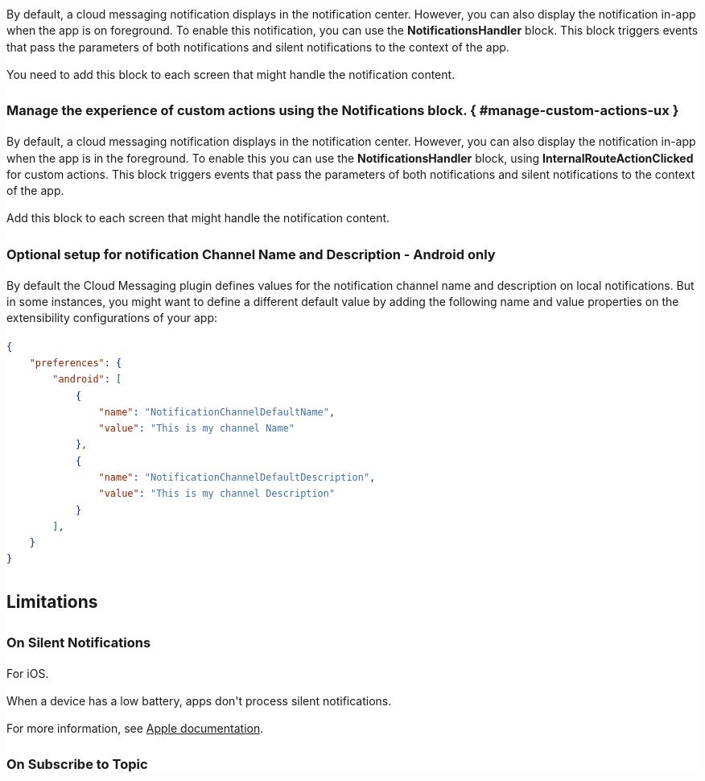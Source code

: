By default, a cloud messaging notification displays in the notification center. However, you can also display the notification in-app when the app is on foreground. To enable this notification, you can use the **NotificationsHandler** block. This block triggers events that pass the parameters of both notifications and silent notifications to the context of the app.

You need to add this block to each screen that might handle the notification content.

### Manage the experience of custom actions using the Notifications block. { #manage-custom-actions-ux }

By default, a cloud messaging notification displays in the notification center. However, you can also display the notification in-app when the app is in the foreground. To enable this you can use the **NotificationsHandler** block, using **InternalRouteActionClicked** for custom actions. This block triggers events that pass the parameters of both notifications and silent notifications to the context of the app.

Add this block to each screen that might handle the notification content.

### Optional setup for notification Channel Name and Description - Android only

By default the Cloud Messaging plugin defines values for the notification channel name and description on local notifications. But in some instances, you might want to define a different default value by adding the following name and value properties on the extensibility configurations of your app:

```JSON
{
    "preferences": {
        "android": [
            {
                "name": "NotificationChannelDefaultName",
                "value": "This is my channel Name"
            },
            {
                "name": "NotificationChannelDefaultDescription",
                "value": "This is my channel Description"
            }
        ],
    }
}
```

## Limitations

### On Silent Notifications

For iOS.

When a device has a low battery, apps don't process silent notifications.

For more information, see [Apple documentation](https://developer.apple.com/documentation/).

### On Subscribe to Topic
